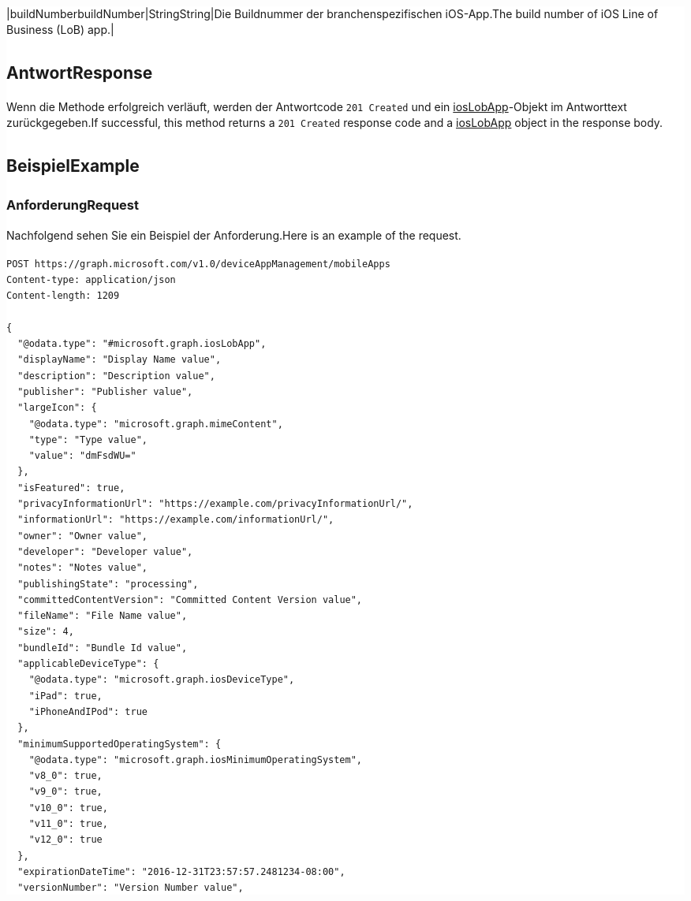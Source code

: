 |<span data-ttu-id="afc8d-215">buildNumber</span><span class="sxs-lookup"><span data-stu-id="afc8d-215">buildNumber</span></span>|<span data-ttu-id="afc8d-216">String</span><span class="sxs-lookup"><span data-stu-id="afc8d-216">String</span></span>|<span data-ttu-id="afc8d-217">Die Buildnummer der branchenspezifischen iOS-App.</span><span class="sxs-lookup"><span data-stu-id="afc8d-217">The build number of iOS Line of Business (LoB) app.</span></span>|



## <a name="response"></a><span data-ttu-id="afc8d-218">Antwort</span><span class="sxs-lookup"><span data-stu-id="afc8d-218">Response</span></span>
<span data-ttu-id="afc8d-219">Wenn die Methode erfolgreich verläuft, werden der Antwortcode `201 Created` und ein [iosLobApp](../resources/intune-apps-ioslobapp.md)-Objekt im Antworttext zurückgegeben.</span><span class="sxs-lookup"><span data-stu-id="afc8d-219">If successful, this method returns a `201 Created` response code and a [iosLobApp](../resources/intune-apps-ioslobapp.md) object in the response body.</span></span>

## <a name="example"></a><span data-ttu-id="afc8d-220">Beispiel</span><span class="sxs-lookup"><span data-stu-id="afc8d-220">Example</span></span>
### <a name="request"></a><span data-ttu-id="afc8d-221">Anforderung</span><span class="sxs-lookup"><span data-stu-id="afc8d-221">Request</span></span>
<span data-ttu-id="afc8d-222">Nachfolgend sehen Sie ein Beispiel der Anforderung.</span><span class="sxs-lookup"><span data-stu-id="afc8d-222">Here is an example of the request.</span></span>
``` http
POST https://graph.microsoft.com/v1.0/deviceAppManagement/mobileApps
Content-type: application/json
Content-length: 1209

{
  "@odata.type": "#microsoft.graph.iosLobApp",
  "displayName": "Display Name value",
  "description": "Description value",
  "publisher": "Publisher value",
  "largeIcon": {
    "@odata.type": "microsoft.graph.mimeContent",
    "type": "Type value",
    "value": "dmFsdWU="
  },
  "isFeatured": true,
  "privacyInformationUrl": "https://example.com/privacyInformationUrl/",
  "informationUrl": "https://example.com/informationUrl/",
  "owner": "Owner value",
  "developer": "Developer value",
  "notes": "Notes value",
  "publishingState": "processing",
  "committedContentVersion": "Committed Content Version value",
  "fileName": "File Name value",
  "size": 4,
  "bundleId": "Bundle Id value",
  "applicableDeviceType": {
    "@odata.type": "microsoft.graph.iosDeviceType",
    "iPad": true,
    "iPhoneAndIPod": true
  },
  "minimumSupportedOperatingSystem": {
    "@odata.type": "microsoft.graph.iosMinimumOperatingSystem",
    "v8_0": true,
    "v9_0": true,
    "v10_0": true,
    "v11_0": true,
    "v12_0": true
  },
  "expirationDateTime": "2016-12-31T23:57:57.2481234-08:00",
  "versionNumber": "Version Number value",
```